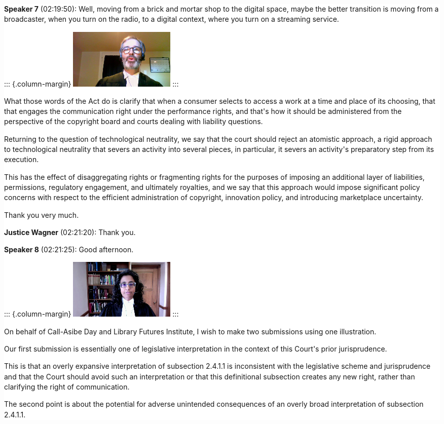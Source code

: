 **Speaker 7** (02:19:50): Well, moving from a brick and mortar shop to the digital space, maybe the better transition is moving from a broadcaster, when you turn on the radio, to a digital context, where you turn on a streaming service.

::: {.column-margin}
![](8435.png)
:::

What those words of the Act do is clarify that when a consumer selects to access a work at a time and place of its choosing, that that engages the communication right under the performance rights, and that's how it should be administered from the perspective of the copyright board and courts dealing with liability questions.

Returning to the question of technological neutrality, we say that the court should reject an atomistic approach, a rigid approach to technological neutrality that severs an activity into several pieces, in particular, it severs an activity's preparatory step from its execution.

This has the effect of disaggregating rights or fragmenting rights for the purposes of imposing an additional layer of liabilities, permissions, regulatory engagement, and ultimately royalties, and we say that this approach would impose significant policy concerns with respect to the efficient administration of copyright, innovation policy, and introducing marketplace uncertainty.

Thank you very much.

**Justice Wagner** (02:21:20): Thank you.

**Speaker 8** (02:21:25): Good afternoon.

::: {.column-margin}
![](8623.png)
:::

On behalf of Call-Asibe Day and Library Futures Institute, I wish to make two submissions using one illustration.

Our first submission is essentially one of legislative interpretation in the context of this Court's prior jurisprudence.

This is that an overly expansive interpretation of subsection 2.4.1.1 is inconsistent with the legislative scheme and jurisprudence and that the Court should avoid such an interpretation or that this definitional subsection creates any new right, rather than clarifying the right of communication.

The second point is about the potential for adverse unintended consequences of an overly broad interpretation of subsection 2.4.1.1.
